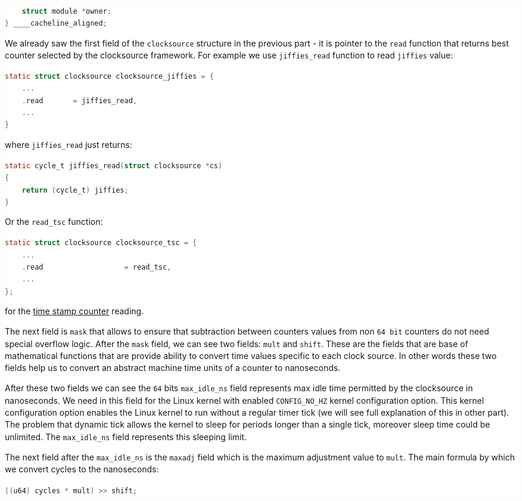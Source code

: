 ```C
	struct module *owner;
} ____cacheline_aligned;
```

We already saw the first field of the `clocksource` structure in the previous part - it is pointer to the `read` function that returns best counter selected by the clocksource framework. For example we use `jiffies_read` function to read `jiffies` value:

```C
static struct clocksource clocksource_jiffies = {
	...
	.read		= jiffies_read,
	...
}
```

where `jiffies_read` just returns:

```C
static cycle_t jiffies_read(struct clocksource *cs)
{
	return (cycle_t) jiffies;
}
```

Or the `read_tsc` function:

```C
static struct clocksource clocksource_tsc = {
	...
    .read                   = read_tsc,
	...
};
```

for the [time stamp counter](https://en.wikipedia.org/wiki/Time_Stamp_Counter) reading.

The next field is `mask` that allows to ensure that subtraction between counters values from non `64 bit` counters do not need special overflow logic. After the `mask` field, we can see two fields: `mult` and `shift`. These are the fields that are base of mathematical functions that are provide ability to convert time values specific to each clock source. In other words these two fields help us to convert an abstract machine time units of a counter to nanoseconds.

After these two fields we can see the `64` bits `max_idle_ns` field represents max idle time permitted by the clocksource in nanoseconds. We need in this field for the Linux kernel with enabled `CONFIG_NO_HZ` kernel configuration option. This kernel configuration option enables the Linux kernel to run without a regular timer tick (we will see full explanation of this in other part). The problem that dynamic tick allows the kernel to sleep for periods longer than a single tick, moreover sleep time could be unlimited. The `max_idle_ns` field represents this sleeping limit.

The next field after the `max_idle_ns` is the `maxadj` field which is the maximum adjustment value to `mult`. The main formula by which we convert cycles to the nanoseconds:

```C
((u64) cycles * mult) >> shift;
```
